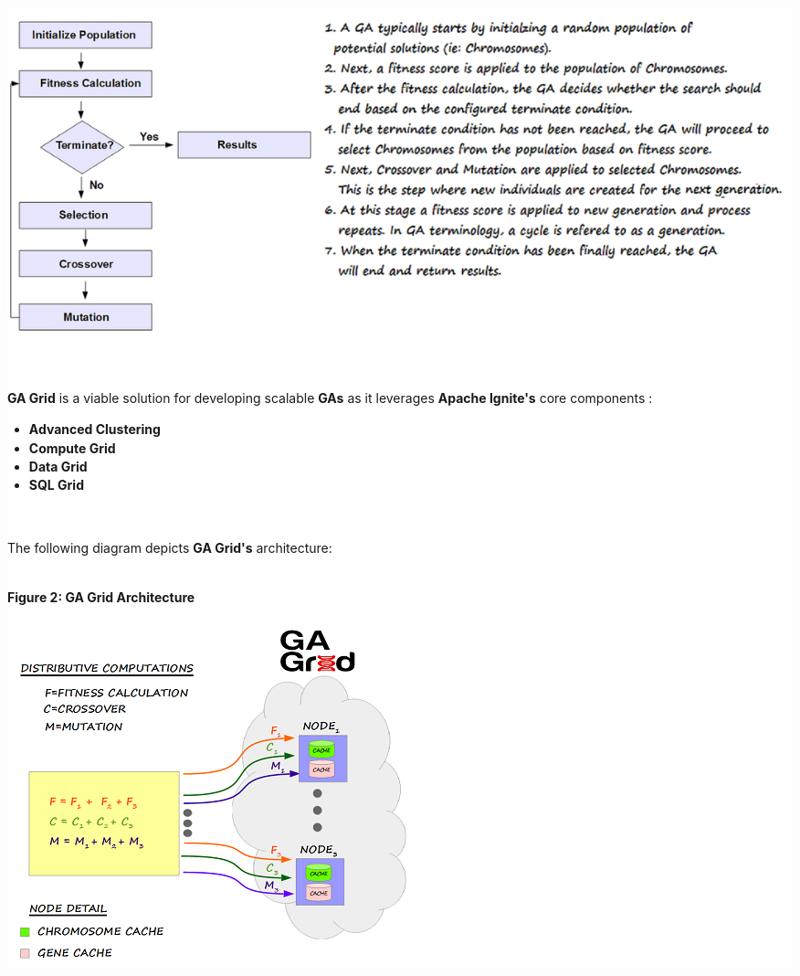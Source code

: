 ![GA Process Diagram](javadoc/images/GAProcessDiagram.png)

<br/>


**GA Grid** is a viable solution for developing scalable **GAs** as it leverages **Apache Ignite's** core components :

  - **Advanced Clustering**
  - **Compute Grid**
  - **Data Grid**
  - **SQL Grid**

<br/>

The following diagram depicts **GA Grid's** architecture:
<br/>
<br/>

**Figure 2: GA Grid Architecture**

![GA Process Diagram](javadoc/images/GAGrid_Overview.png)
